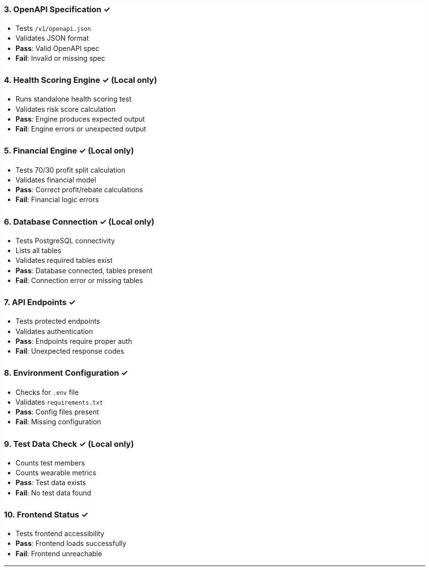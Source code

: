 ### 3. **OpenAPI Specification** ✓
- Tests `/v1/openapi.json`
- Validates JSON format
- **Pass**: Valid OpenAPI spec
- **Fail**: Invalid or missing spec

### 4. **Health Scoring Engine** ✓ (Local only)
- Runs standalone health scoring test
- Validates risk score calculation
- **Pass**: Engine produces expected output
- **Fail**: Engine errors or unexpected output

### 5. **Financial Engine** ✓ (Local only)
- Tests 70/30 profit split calculation
- Validates financial model
- **Pass**: Correct profit/rebate calculations
- **Fail**: Financial logic errors

### 6. **Database Connection** ✓ (Local only)
- Tests PostgreSQL connectivity
- Lists all tables
- Validates required tables exist
- **Pass**: Database connected, tables present
- **Fail**: Connection error or missing tables

### 7. **API Endpoints** ✓
- Tests protected endpoints
- Validates authentication
- **Pass**: Endpoints require proper auth
- **Fail**: Unexpected response codes

### 8. **Environment Configuration** ✓
- Checks for `.env` file
- Validates `requirements.txt`
- **Pass**: Config files present
- **Fail**: Missing configuration

### 9. **Test Data Check** ✓ (Local only)
- Counts test members
- Counts wearable metrics
- **Pass**: Test data exists
- **Fail**: No test data found

### 10. **Frontend Status** ✓
- Tests frontend accessibility
- **Pass**: Frontend loads successfully
- **Fail**: Frontend unreachable

---

